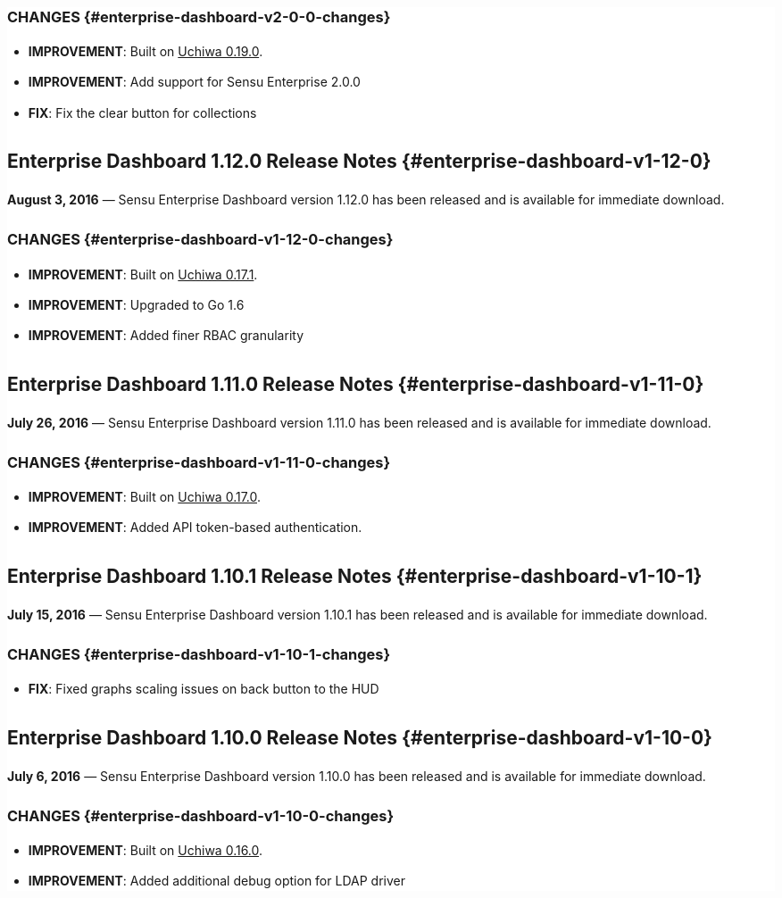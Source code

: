 ### CHANGES {#enterprise-dashboard-v2-0-0-changes}

- **IMPROVEMENT**: Built on [Uchiwa 0.19.0][uchiwa-v0-19-0].

- **IMPROVEMENT**: Add support for Sensu Enterprise 2.0.0

- **FIX**: Fix the clear button for collections

## Enterprise Dashboard 1.12.0 Release Notes {#enterprise-dashboard-v1-12-0}
**August 3, 2016** &mdash; Sensu Enterprise Dashboard version 1.12.0 has been released and is available for immediate download. 

### CHANGES {#enterprise-dashboard-v1-12-0-changes}

- **IMPROVEMENT**: Built on [Uchiwa 0.17.1][uchiwa-v0-17-1].

- **IMPROVEMENT**: Upgraded to Go 1.6

- **IMPROVEMENT**: Added finer RBAC granularity

## Enterprise Dashboard 1.11.0 Release Notes {#enterprise-dashboard-v1-11-0}
**July 26, 2016** &mdash; Sensu Enterprise Dashboard version 1.11.0 has been released and is available for immediate download. 

### CHANGES {#enterprise-dashboard-v1-11-0-changes}

- **IMPROVEMENT**: Built on [Uchiwa 0.17.0][uchiwa-v0-17-0].

- **IMPROVEMENT**: Added API token-based authentication.

## Enterprise Dashboard 1.10.1 Release Notes {#enterprise-dashboard-v1-10-1}
**July 15, 2016** &mdash; Sensu Enterprise Dashboard version 1.10.1 has been released and is available for immediate download. 

### CHANGES {#enterprise-dashboard-v1-10-1-changes}

- **FIX**: Fixed graphs scaling issues on back button to the HUD

## Enterprise Dashboard 1.10.0 Release Notes {#enterprise-dashboard-v1-10-0}
**July 6, 2016** &mdash; Sensu Enterprise Dashboard version 1.10.0 has been released and is available for immediate download. 

### CHANGES {#enterprise-dashboard-v1-10-0-changes}

- **IMPROVEMENT**: Built on [Uchiwa 0.16.0][uchiwa-v0-16-0].

- **IMPROVEMENT**: Added additional debug option for LDAP driver


[uchiwa-changelog]:  https://github.com/sensu/uchiwa/blob/master/CHANGELOG.md
[uchiwa-v1-1-1]: https://github.com/sensu/uchiwa/blob/master/CHANGELOG.md#111-2018-01-10
[uchiwa-v1-1-0]: https://github.com/sensu/uchiwa/blob/master/CHANGELOG.md#110-2017-12-15
[uchiwa-v0-26-3]: https://github.com/sensu/uchiwa/blob/master/CHANGELOG.md#0263-2017-10-05
[uchiwa-v0-26-2]: https://github.com/sensu/uchiwa/blob/master/CHANGELOG.md#0262-2017-10-02
[uchiwa-v0-26-1]: https://github.com/sensu/uchiwa/blob/master/CHANGELOG.md#0261-2017-09-29
[uchiwa-v0-25-3]: https://github.com/sensu/uchiwa/blob/master/CHANGELOG.md#0253-2017-07-25
[uchiwa-v0-25-2]: https://github.com/sensu/uchiwa/blob/master/CHANGELOG.md#0252-2017-05-16
[uchiwa-v0-25-1]: https://github.com/sensu/uchiwa/blob/master/CHANGELOG.md#0251-2017-05-10
[uchiwa-v0-24-0]: https://github.com/sensu/uchiwa/blob/master/CHANGELOG.md#0240-2017-04-13
[uchiwa-v0-23-1]: https://github.com/sensu/uchiwa/blob/master/CHANGELOG.md#0231-2017-03-29
[uchiwa-v0-23-1]: https://github.com/sensu/uchiwa/blob/master/CHANGELOG.md#0230-2017-03-24
[uchiwa-v0-22-2]: https://github.com/sensu/uchiwa/blob/master/CHANGELOG.md#0222-2017-03-10
[uchiwa-v0-22-1]: https://github.com/sensu/uchiwa/blob/master/CHANGELOG.md#0221-2017-02-06
[uchiwa-v0-21-0]: https://github.com/sensu/uchiwa/blob/master/CHANGELOG.md#0210-2016-12-08
[uchiwa-v0-20-2]: https://github.com/sensu/uchiwa/blob/master/CHANGELOG.md#0202-2016-11-21
[uchiwa-v0-19-0]: https://github.com/sensu/uchiwa/blob/master/CHANGELOG.md#0190-2016-10-16
[uchiwa-v0-17-1]: https://github.com/sensu/uchiwa/blob/master/CHANGELOG.md#0171-2016-08-02
[uchiwa-v0-17-0]: https://github.com/sensu/uchiwa/blob/master/CHANGELOG.md#0170-2016-07-20
[uchiwa-v0-16-0]: https://github.com/sensu/uchiwa/blob/master/CHANGELOG.md#0160-2016-06-23
[uchiwa-v0-15-0]: https://github.com/sensu/uchiwa/blob/master/CHANGELOG.md#0150-2016-06-02
[uchiwa-v0-14-3]: https://github.com/sensu/uchiwa/blob/master/CHANGELOG.md#0143-2016-03-03
[uchiwa-v0-14-2]: https://github.com/sensu/uchiwa/blob/master/CHANGELOG.md#0142-2016-02-02
[uchiwa-v0-14-1]: https://github.com/sensu/uchiwa/blob/master/CHANGELOG.md#0141-2016-01-15
[uchiwa-v0-13-0]: https://github.com/sensu/uchiwa/blob/master/CHANGELOG.md#0130-2015-11-22
[uchiwa-v0-12-1]: https://github.com/sensu/uchiwa/blob/master/CHANGELOG.md#0121-2015-11-05
[uchiwa-v0-11-2]: https://github.com/sensu/uchiwa/blob/master/CHANGELOG.md#0112-2015-10-04
[uchiwa-v0-10-4]: https://github.com/sensu/uchiwa/blob/master/CHANGELOG.md#0104-2015-09-01
[uchiwa-v0-10-3]: https://github.com/sensu/uchiwa/blob/master/CHANGELOG.md#0103-2015-08-03
[uchiwa-v0-9-1]: https://github.com/sensu/uchiwa/blob/master/CHANGELOG.md#091-2015-06-10
[uchiwa-v0-8-1]: https://github.com/sensu/uchiwa/blob/master/CHANGELOG.md#081-2015-05-05
[uchiwa-v0-7-1]: https://github.com/sensu/uchiwa/blob/master/CHANGELOG.md#071-2015-04-01